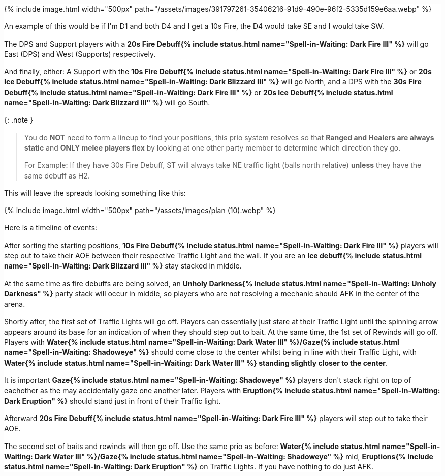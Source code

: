 {% include image.html width="500px" path="/assets/images/391797261-35406216-91d9-490e-96f2-5335d159e6aa.webp" %}

An example of this would be if I'm D1 and both D4 and I get a 10s Fire, the D4 would take SE and I would take SW.

The DPS and Support players with a **20s Fire Debuff{% include status.html name="Spell-in-Waiting: Dark Fire III" %}** will go East (DPS) and West (Supports) respectively.

And finally, either: A Support with the **10s Fire Debuff{% include status.html name="Spell-in-Waiting: Dark Fire III" %}** or **20s Ice Debuff{% include status.html name="Spell-in-Waiting: Dark Blizzard III" %}** will go North, and a DPS with the **30s Fire Debuff{% include status.html name="Spell-in-Waiting: Dark Fire III" %}** or **20s Ice Debuff{% include status.html name="Spell-in-Waiting: Dark Blizzard III" %}** will go South.

{: .note }
> You do **NOT** need to form a lineup to find your positions, this prio system resolves so that **Ranged and Healers are always static** and **ONLY melee players flex** by looking at one other party member to determine which direction they go. 
> 
> For Example: If they have 30s Fire Debuff, ST will always take NE traffic light (balls north relative) **unless** they have the same debuff as H2.

This will leave the spreads looking something like this:

{% include image.html width="500px" path="/assets/images/plan (10).webp" %}

Here is a timeline of events:

After sorting the starting positions, **10s Fire Debuff{% include status.html name="Spell-in-Waiting: Dark Fire III" %}** players will step out to take their AOE between their respective Traffic Light and the wall. If you are an **Ice debuff{% include status.html name="Spell-in-Waiting: Dark Blizzard III" %}** stay stacked in middle.

At the same time as fire debuffs are being solved, an **Unholy Darkness{% include status.html name="Spell-in-Waiting: Unholy Darkness" %}** party stack will occur in middle, so players who are not resolving a mechanic should AFK in the center of the arena. 

Shortly after, the first set of Traffic Lights will go off. Players can essentially just stare at their Traffic Light until the spinning arrow appears around its base for an indication of when they should step out to bait. At the same time, the 1st set of Rewinds will go off. Players with **Water{% include status.html name="Spell-in-Waiting: Dark Water III" %}/Gaze{% include status.html name="Spell-in-Waiting: Shadoweye" %}** should come close to the center whilst being in line with their Traffic Light, with **Water{% include status.html name="Spell-in-Waiting: Dark Water III" %} standing slightly closer to the center**. 

It is important **Gaze{% include status.html name="Spell-in-Waiting: Shadoweye" %}** players don't stack right on top of eachother as the may accidentally gaze one another later. Players with **Eruption{% include status.html name="Spell-in-Waiting: Dark Eruption" %}** should stand just in front of their Traffic light.

Afterward **20s Fire Debuff{% include status.html name="Spell-in-Waiting: Dark Fire III" %}** players will step out to take their AOE. 

The second set of baits and rewinds will then go off. Use the same prio as before: **Water{% include status.html name="Spell-in-Waiting: Dark Water III" %}/Gaze{% include status.html name="Spell-in-Waiting: Shadoweye" %}** mid, **Eruptions{% include status.html name="Spell-in-Waiting: Dark Eruption" %}** on Traffic Lights. If you have nothing to do just AFK.
